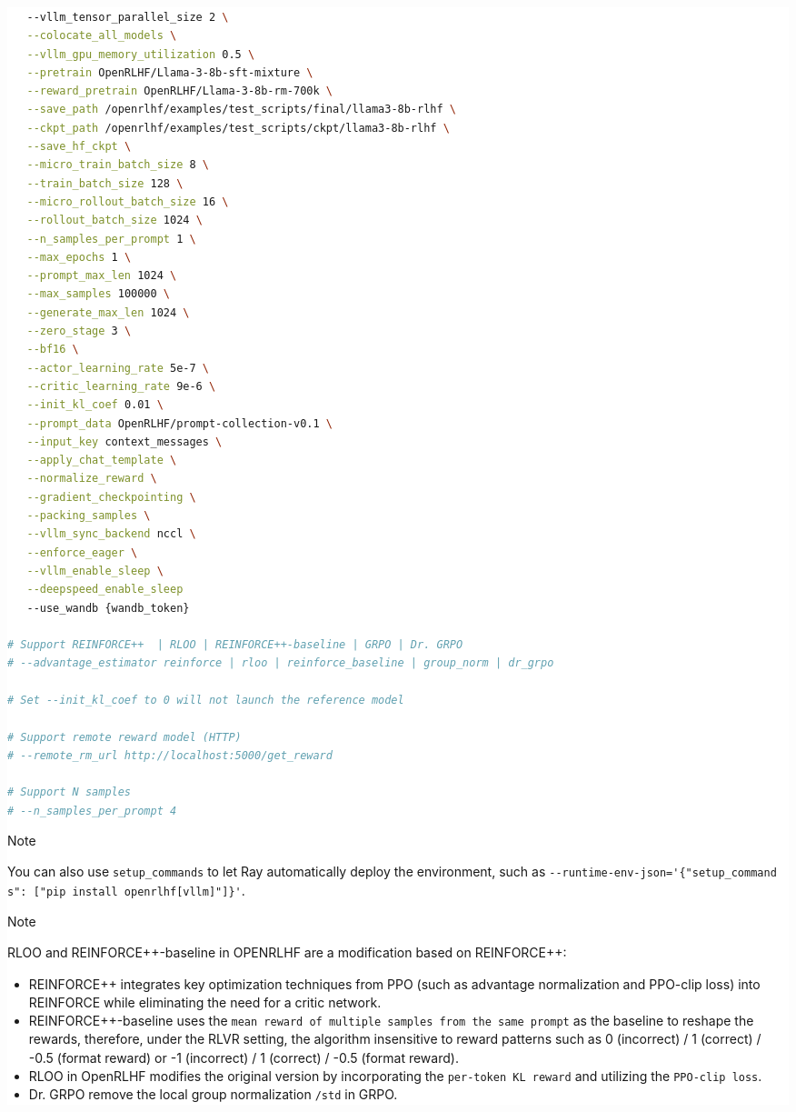 ```bash
   --vllm_tensor_parallel_size 2 \
   --colocate_all_models \
   --vllm_gpu_memory_utilization 0.5 \
   --pretrain OpenRLHF/Llama-3-8b-sft-mixture \
   --reward_pretrain OpenRLHF/Llama-3-8b-rm-700k \
   --save_path /openrlhf/examples/test_scripts/final/llama3-8b-rlhf \
   --ckpt_path /openrlhf/examples/test_scripts/ckpt/llama3-8b-rlhf \
   --save_hf_ckpt \
   --micro_train_batch_size 8 \
   --train_batch_size 128 \
   --micro_rollout_batch_size 16 \
   --rollout_batch_size 1024 \
   --n_samples_per_prompt 1 \
   --max_epochs 1 \
   --prompt_max_len 1024 \
   --max_samples 100000 \
   --generate_max_len 1024 \
   --zero_stage 3 \
   --bf16 \
   --actor_learning_rate 5e-7 \
   --critic_learning_rate 9e-6 \
   --init_kl_coef 0.01 \
   --prompt_data OpenRLHF/prompt-collection-v0.1 \
   --input_key context_messages \
   --apply_chat_template \
   --normalize_reward \
   --gradient_checkpointing \
   --packing_samples \
   --vllm_sync_backend nccl \
   --enforce_eager \
   --vllm_enable_sleep \
   --deepspeed_enable_sleep
   --use_wandb {wandb_token}

# Support REINFORCE++  | RLOO | REINFORCE++-baseline | GRPO | Dr. GRPO
# --advantage_estimator reinforce | rloo | reinforce_baseline | group_norm | dr_grpo

# Set --init_kl_coef to 0 will not launch the reference model

# Support remote reward model (HTTP)
# --remote_rm_url http://localhost:5000/get_reward

# Support N samples
# --n_samples_per_prompt 4
```
> [!NOTE]
> You can also use ``setup_commands`` to let Ray automatically deploy the environment, such as `--runtime-env-json='{"setup_commands": ["pip install openrlhf[vllm]"]}'`.

> [!NOTE]
> RLOO and REINFORCE++-baseline in OPENRLHF are a modification based on REINFORCE++:
> - REINFORCE++ integrates key optimization techniques from PPO (such as advantage normalization and PPO-clip loss) into REINFORCE while eliminating the need for a critic network.
> - REINFORCE++-baseline uses the `mean reward of multiple samples from the same prompt` as the baseline to reshape the rewards, therefore, under the RLVR setting, the algorithm insensitive to reward patterns such as 0 (incorrect) / 1 (correct) / -0.5 (format reward) or -1 (incorrect) / 1 (correct) / -0.5 (format reward).
> - RLOO in OpenRLHF modifies the original version by incorporating the `per-token KL reward` and utilizing the `PPO-clip loss`.
> - Dr. GRPO remove the local group normalization `/std` in GRPO.
